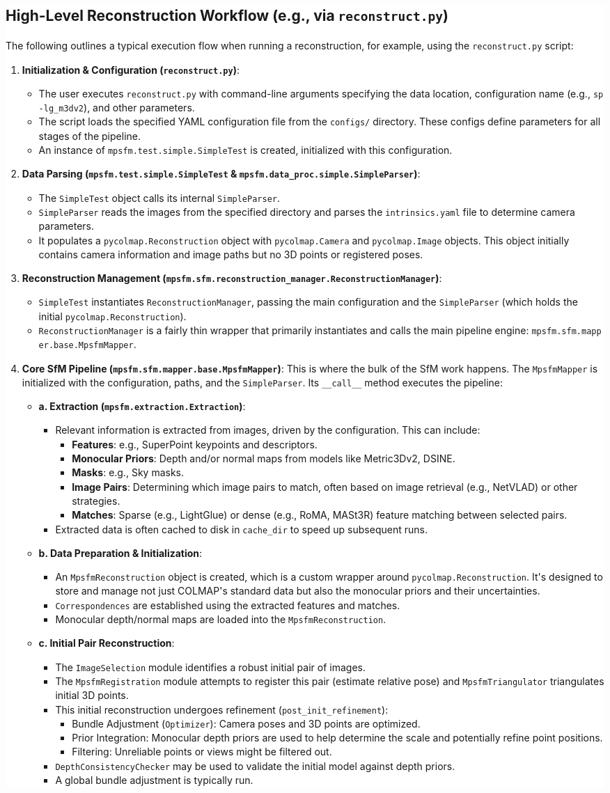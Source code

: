 ## High-Level Reconstruction Workflow (e.g., via `reconstruct.py`)

The following outlines a typical execution flow when running a reconstruction, for example, using the `reconstruct.py` script:

1.  **Initialization & Configuration (`reconstruct.py`)**:
    *   The user executes `reconstruct.py` with command-line arguments specifying the data location, configuration name (e.g., `sp-lg_m3dv2`), and other parameters.
    *   The script loads the specified YAML configuration file from the `configs/` directory. These configs define parameters for all stages of the pipeline.
    *   An instance of `mpsfm.test.simple.SimpleTest` is created, initialized with this configuration.

2.  **Data Parsing (`mpsfm.test.simple.SimpleTest` & `mpsfm.data_proc.simple.SimpleParser`)**:
    *   The `SimpleTest` object calls its internal `SimpleParser`.
    *   `SimpleParser` reads the images from the specified directory and parses the `intrinsics.yaml` file to determine camera parameters.
    *   It populates a `pycolmap.Reconstruction` object with `pycolmap.Camera` and `pycolmap.Image` objects. This object initially contains camera information and image paths but no 3D points or registered poses.

3.  **Reconstruction Management (`mpsfm.sfm.reconstruction_manager.ReconstructionManager`)**:
    *   `SimpleTest` instantiates `ReconstructionManager`, passing the main configuration and the `SimpleParser` (which holds the initial `pycolmap.Reconstruction`).
    *   `ReconstructionManager` is a fairly thin wrapper that primarily instantiates and calls the main pipeline engine: `mpsfm.sfm.mapper.base.MpsfmMapper`.

4.  **Core SfM Pipeline (`mpsfm.sfm.mapper.base.MpsfmMapper`)**:
    This is where the bulk of the SfM work happens. The `MpsfmMapper` is initialized with the configuration, paths, and the `SimpleParser`. Its `__call__` method executes the pipeline:

    *   **a. Extraction (`mpsfm.extraction.Extraction`)**:
        *   Relevant information is extracted from images, driven by the configuration. This can include:
            *   **Features**: e.g., SuperPoint keypoints and descriptors.
            *   **Monocular Priors**: Depth and/or normal maps from models like Metric3Dv2, DSINE.
            *   **Masks**: e.g., Sky masks.
            *   **Image Pairs**: Determining which image pairs to match, often based on image retrieval (e.g., NetVLAD) or other strategies.
            *   **Matches**: Sparse (e.g., LightGlue) or dense (e.g., RoMA, MASt3R) feature matching between selected pairs.
        *   Extracted data is often cached to disk in `cache_dir` to speed up subsequent runs.

    *   **b. Data Preparation & Initialization**:
        *   An `MpsfmReconstruction` object is created, which is a custom wrapper around `pycolmap.Reconstruction`. It's designed to store and manage not just COLMAP's standard data but also the monocular priors and their uncertainties.
        *   `Correspondences` are established using the extracted features and matches.
        *   Monocular depth/normal maps are loaded into the `MpsfmReconstruction`.

    *   **c. Initial Pair Reconstruction**:
        *   The `ImageSelection` module identifies a robust initial pair of images.
        *   The `MpsfmRegistration` module attempts to register this pair (estimate relative pose) and `MpsfmTriangulator` triangulates initial 3D points.
        *   This initial reconstruction undergoes refinement (`post_init_refinement`):
            *   Bundle Adjustment (`Optimizer`): Camera poses and 3D points are optimized.
            *   Prior Integration: Monocular depth priors are used to help determine the scale and potentially refine point positions.
            *   Filtering: Unreliable points or views might be filtered out.
        *   `DepthConsistencyChecker` may be used to validate the initial model against depth priors.
        *   A global bundle adjustment is typically run.
